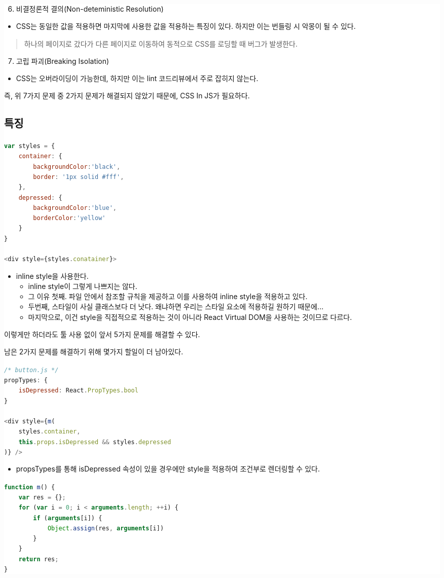 6. 비결정론적 결의(Non-deteministic Resolution)

- CSS는 동일한 값을 적용하면 마지막에 사용한 값을 적용하는 특징이 있다. 하지만 이는 번들링 시 악몽이 될 수 있다.

> 하나의 페이지로 갔다가 다른 페이지로 이동하여 동적으로 CSS를 로딩할 때 버그가 발생한다.

7. 고립 파괴(Breaking Isolation)

- CSS는 오버라이딩이 가능한데, 하지만 이는 lint 코드리뷰에서 주로 잡히지 않는다.

즉, 위 7가지 문제 중 2가지 문제가 해결되지 않았기 때문에, CSS In JS가 필요하다.

## 특징

```js
var styles = {
	container: {
		backgroundColor:'black',
		border: '1px solid #fff',
	},
	depressed: {
		backgroundColor:'blue',
		borderColor:'yellow'
	}
}

<div style={styles.conatainer}>
```

- inline style을 사용한다.
	- inline style이 그렇게 나쁘지는 않다.
	- 그 이유 첫째. 파일 안에서 참조할 규칙을 제공하고 이를 사용하여 inline style을 적용하고 있다.
	- 두번째, 스타일이 사실 클래스보다 더 낫다. 왜냐하면 우리는 스타일 요소에 적용하길 원하기 때문에...
	- 마지막으로, 이건 style을 직접적으로 적용하는 것이 아니라 React Virtual DOM을 사용하는 것이므로 다르다.

이렇게만 하더라도 툴 사용 없이 앞서 5가지 문제를 해결할 수 있다.

남은 2가지 문제를 해결하기 위해 몇가지 할일이 더 남아있다.

```js
/* button.js */
propTypes: {
	isDepressed: React.PropTypes.bool
}

<div style={m(
	styles.container,
	this.props.isDepressed && styles.depressed
)} />
```

- propsTypes를 통해 isDepressed 속성이 있을 경우에만 style을 적용하여 조건부로 렌더링할 수 있다.

```js
function m() {
	var res = {};
	for (var i = 0; i < arguments.length; ++i) {
		if (arguments[i]) {
			Object.assign(res, arguments[i])
		}
	}
	return res;
}
```
